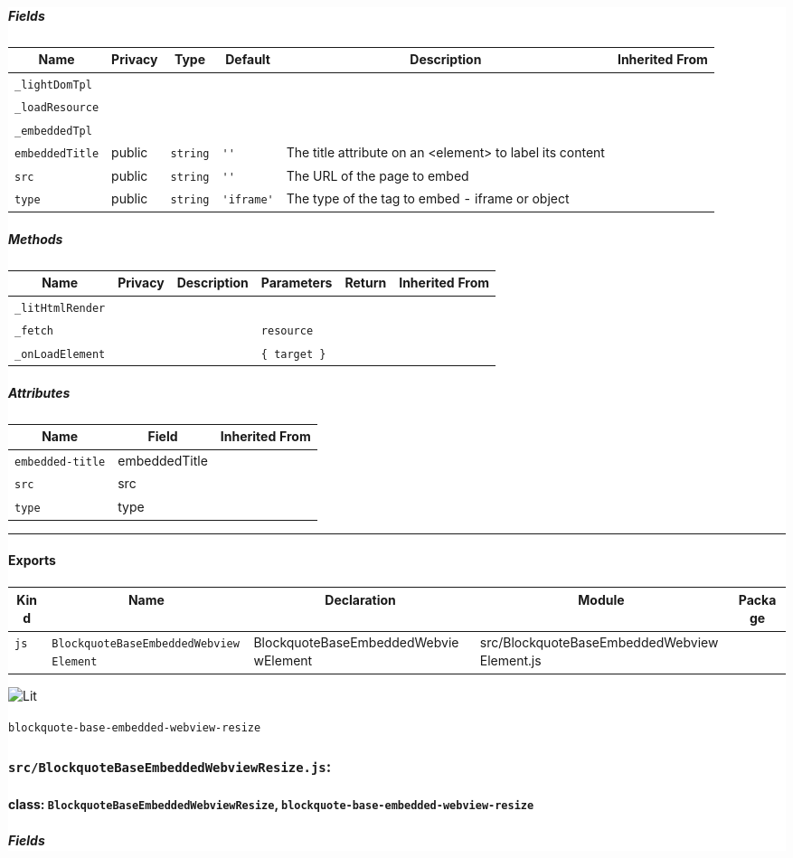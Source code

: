 ##### Fields

| Name            | Privacy | Type     | Default    | Description                                               | Inherited From |
| --------------- | ------- | -------- | ---------- | --------------------------------------------------------- | -------------- |
| `_lightDomTpl`  |         |          |            |                                                           |                |
| `_loadResource` |         |          |            |                                                           |                |
| `_embeddedTpl`  |         |          |            |                                                           |                |
| `embeddedTitle` | public  | `string` | `''`       | The title attribute on an \<element> to label its content |                |
| `src`           | public  | `string` | `''`       | The URL of the page to embed                              |                |
| `type`          | public  | `string` | `'iframe'` | The type of the tag to embed - iframe or object           |                |

##### Methods

| Name             | Privacy | Description | Parameters   | Return | Inherited From |
| ---------------- | ------- | ----------- | ------------ | ------ | -------------- |
| `_litHtmlRender` |         |             |              |        |                |
| `_fetch`         |         |             | `resource`   |        |                |
| `_onLoadElement` |         |             | `{ target }` |        |                |

##### Attributes

| Name             | Field         | Inherited From |
| ---------------- | ------------- | -------------- |
| `embedded-title` | embeddedTitle |                |
| `src`            | src           |                |
| `type`           | type          |                |

<hr/>

#### Exports

| Kind | Name                                   | Declaration                          | Module                                      | Package |
| ---- | -------------------------------------- | ------------------------------------ | ------------------------------------------- | ------- |
| `js` | `BlockquoteBaseEmbeddedWebviewElement` | BlockquoteBaseEmbeddedWebviewElement | src/BlockquoteBaseEmbeddedWebviewElement.js |         |

![Lit](https://img.shields.io/badge/lit-3.0.0-blue.svg)

`blockquote-base-embedded-webview-resize`


### `src/BlockquoteBaseEmbeddedWebviewResize.js`:

#### class: `BlockquoteBaseEmbeddedWebviewResize`, `blockquote-base-embedded-webview-resize`

##### Fields
